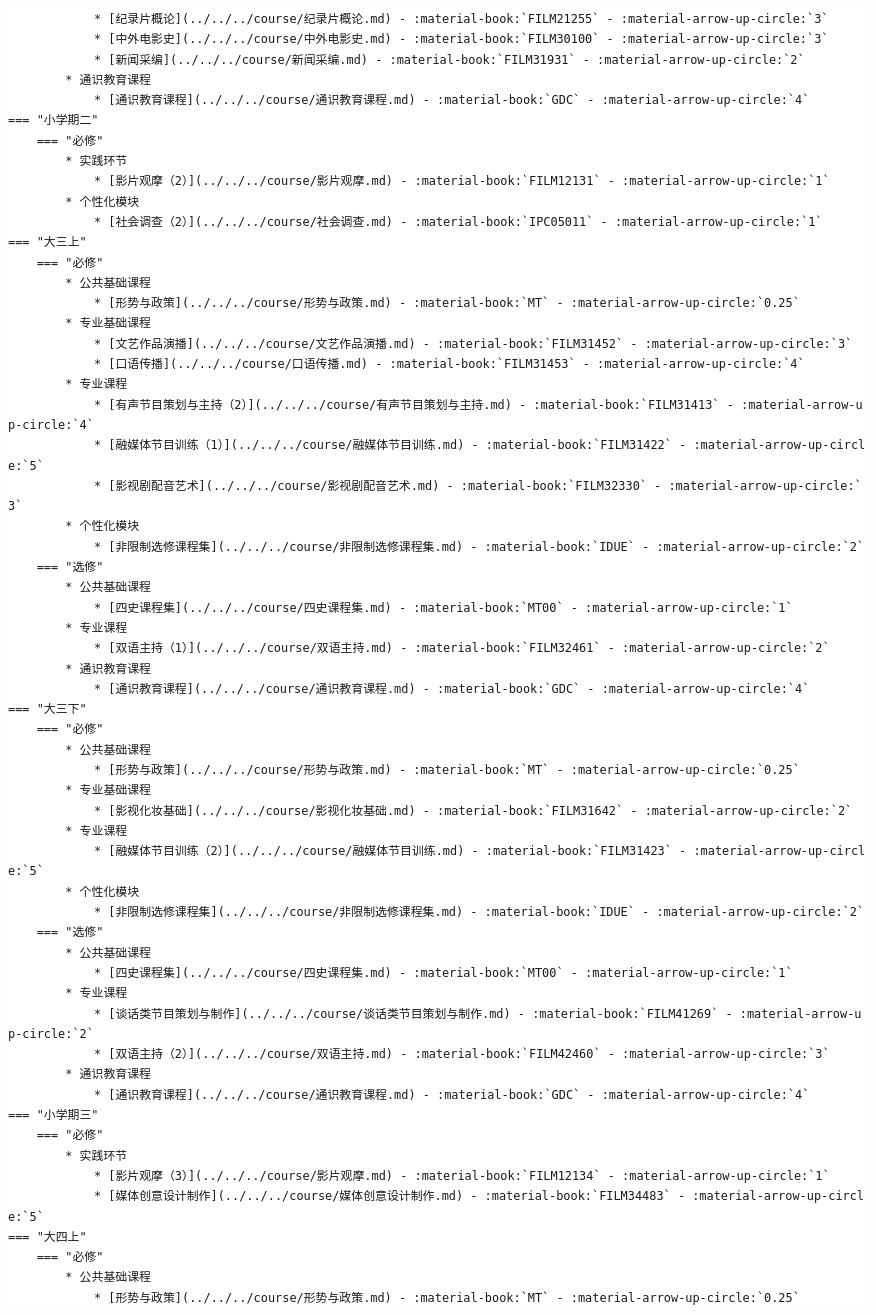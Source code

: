                 * [纪录片概论](../../../course/纪录片概论.md) - :material-book:`FILM21255` - :material-arrow-up-circle:`3`  
                * [中外电影史](../../../course/中外电影史.md) - :material-book:`FILM30100` - :material-arrow-up-circle:`3`  
                * [新闻采编](../../../course/新闻采编.md) - :material-book:`FILM31931` - :material-arrow-up-circle:`2`  
            * 通识教育课程
                * [通识教育课程](../../../course/通识教育课程.md) - :material-book:`GDC` - :material-arrow-up-circle:`4`  
    === "小学期二"  
        === "必修"  
            * 实践环节
                * [影片观摩（2）](../../../course/影片观摩.md) - :material-book:`FILM12131` - :material-arrow-up-circle:`1`  
            * 个性化模块
                * [社会调查（2）](../../../course/社会调查.md) - :material-book:`IPC05011` - :material-arrow-up-circle:`1`  
    === "大三上"  
        === "必修"  
            * 公共基础课程
                * [形势与政策](../../../course/形势与政策.md) - :material-book:`MT` - :material-arrow-up-circle:`0.25`  
            * 专业基础课程
                * [文艺作品演播](../../../course/文艺作品演播.md) - :material-book:`FILM31452` - :material-arrow-up-circle:`3`  
                * [口语传播](../../../course/口语传播.md) - :material-book:`FILM31453` - :material-arrow-up-circle:`4`  
            * 专业课程
                * [有声节目策划与主持（2）](../../../course/有声节目策划与主持.md) - :material-book:`FILM31413` - :material-arrow-up-circle:`4`  
                * [融媒体节目训练（1）](../../../course/融媒体节目训练.md) - :material-book:`FILM31422` - :material-arrow-up-circle:`5`  
                * [影视剧配音艺术](../../../course/影视剧配音艺术.md) - :material-book:`FILM32330` - :material-arrow-up-circle:`3`  
            * 个性化模块
                * [非限制选修课程集](../../../course/非限制选修课程集.md) - :material-book:`IDUE` - :material-arrow-up-circle:`2`  
        === "选修"  
            * 公共基础课程
                * [四史课程集](../../../course/四史课程集.md) - :material-book:`MT00` - :material-arrow-up-circle:`1`  
            * 专业课程
                * [双语主持（1）](../../../course/双语主持.md) - :material-book:`FILM32461` - :material-arrow-up-circle:`2`  
            * 通识教育课程
                * [通识教育课程](../../../course/通识教育课程.md) - :material-book:`GDC` - :material-arrow-up-circle:`4`  
    === "大三下"  
        === "必修"  
            * 公共基础课程
                * [形势与政策](../../../course/形势与政策.md) - :material-book:`MT` - :material-arrow-up-circle:`0.25`  
            * 专业基础课程
                * [影视化妆基础](../../../course/影视化妆基础.md) - :material-book:`FILM31642` - :material-arrow-up-circle:`2`  
            * 专业课程
                * [融媒体节目训练（2）](../../../course/融媒体节目训练.md) - :material-book:`FILM31423` - :material-arrow-up-circle:`5`  
            * 个性化模块
                * [非限制选修课程集](../../../course/非限制选修课程集.md) - :material-book:`IDUE` - :material-arrow-up-circle:`2`  
        === "选修"  
            * 公共基础课程
                * [四史课程集](../../../course/四史课程集.md) - :material-book:`MT00` - :material-arrow-up-circle:`1`  
            * 专业课程
                * [谈话类节目策划与制作](../../../course/谈话类节目策划与制作.md) - :material-book:`FILM41269` - :material-arrow-up-circle:`2`  
                * [双语主持（2）](../../../course/双语主持.md) - :material-book:`FILM42460` - :material-arrow-up-circle:`3`  
            * 通识教育课程
                * [通识教育课程](../../../course/通识教育课程.md) - :material-book:`GDC` - :material-arrow-up-circle:`4`  
    === "小学期三"  
        === "必修"  
            * 实践环节
                * [影片观摩（3）](../../../course/影片观摩.md) - :material-book:`FILM12134` - :material-arrow-up-circle:`1`  
                * [媒体创意设计制作](../../../course/媒体创意设计制作.md) - :material-book:`FILM34483` - :material-arrow-up-circle:`5`  
    === "大四上"  
        === "必修"  
            * 公共基础课程
                * [形势与政策](../../../course/形势与政策.md) - :material-book:`MT` - :material-arrow-up-circle:`0.25`  